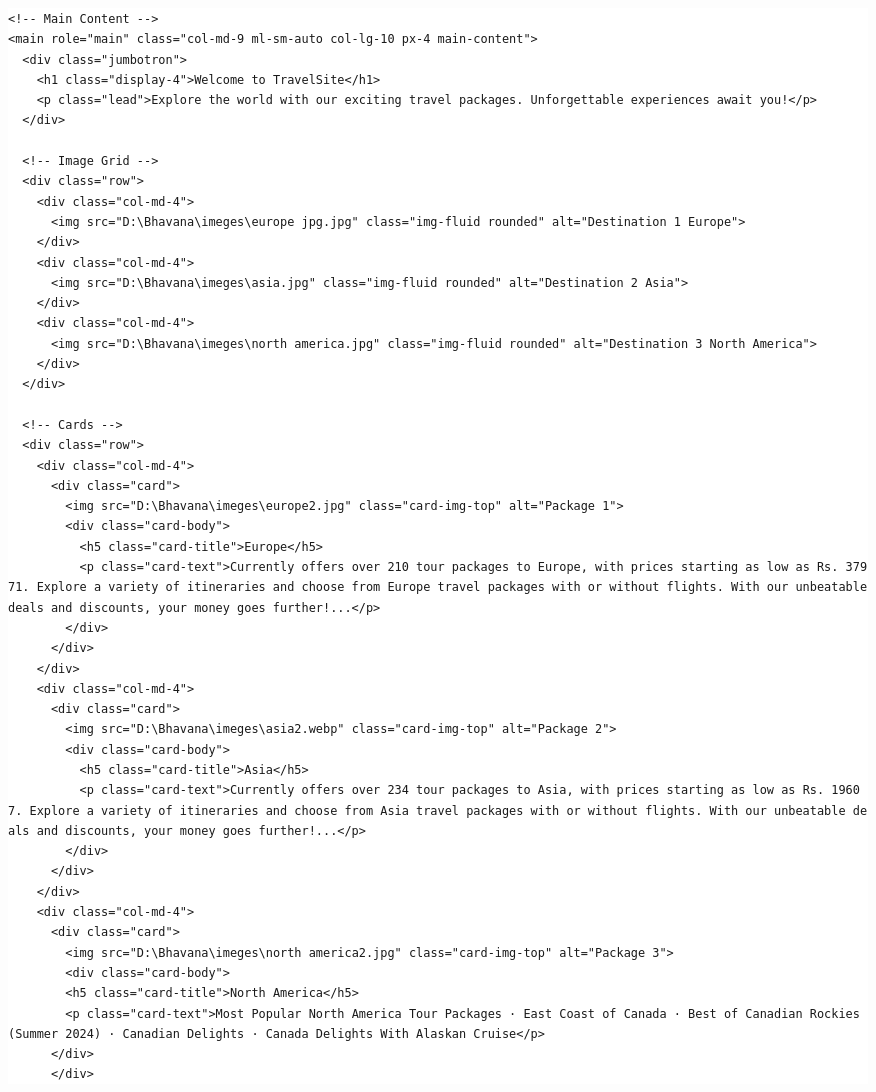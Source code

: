     <!-- Main Content -->
    <main role="main" class="col-md-9 ml-sm-auto col-lg-10 px-4 main-content">
      <div class="jumbotron">
        <h1 class="display-4">Welcome to TravelSite</h1>
        <p class="lead">Explore the world with our exciting travel packages. Unforgettable experiences await you!</p>
      </div>

      <!-- Image Grid -->
      <div class="row">
        <div class="col-md-4">
          <img src="D:\Bhavana\imeges\europe jpg.jpg" class="img-fluid rounded" alt="Destination 1 Europe">
        </div>
        <div class="col-md-4">
          <img src="D:\Bhavana\imeges\asia.jpg" class="img-fluid rounded" alt="Destination 2 Asia">
        </div>
        <div class="col-md-4">
          <img src="D:\Bhavana\imeges\north america.jpg" class="img-fluid rounded" alt="Destination 3 North America">
        </div>
      </div>

      <!-- Cards -->
      <div class="row">
        <div class="col-md-4">
          <div class="card">
            <img src="D:\Bhavana\imeges\europe2.jpg" class="card-img-top" alt="Package 1">
            <div class="card-body">
              <h5 class="card-title">Europe</h5>
              <p class="card-text">Currently offers over 210 tour packages to Europe, with prices starting as low as Rs. 37971. Explore a variety of itineraries and choose from Europe travel packages with or without flights. With our unbeatable deals and discounts, your money goes further!...</p>
            </div>
          </div>
        </div>
        <div class="col-md-4">
          <div class="card">
            <img src="D:\Bhavana\imeges\asia2.webp" class="card-img-top" alt="Package 2">
            <div class="card-body">
              <h5 class="card-title">Asia</h5>
              <p class="card-text">Currently offers over 234 tour packages to Asia, with prices starting as low as Rs. 19607. Explore a variety of itineraries and choose from Asia travel packages with or without flights. With our unbeatable deals and discounts, your money goes further!...</p>
            </div>
          </div>
        </div>
        <div class="col-md-4">
          <div class="card">
            <img src="D:\Bhavana\imeges\north america2.jpg" class="card-img-top" alt="Package 3">
            <div class="card-body">
            <h5 class="card-title">North America</h5>
            <p class="card-text">Most Popular North America Tour Packages · East Coast of Canada · Best of Canadian Rockies (Summer 2024) · Canadian Delights · Canada Delights With Alaskan Cruise</p>
          </div>
          </div>
 